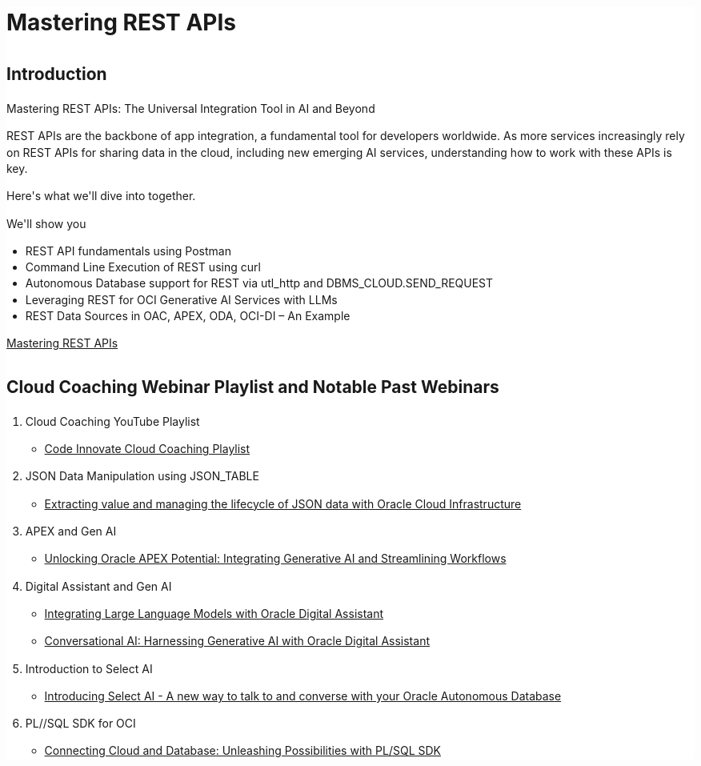 # Mastering REST APIs

## Introduction

Mastering REST APIs: The Universal Integration Tool in AI and Beyond

REST APIs are the backbone of app integration, a fundamental tool for developers worldwide. As more services increasingly rely on REST APIs for sharing data in the cloud, including new emerging AI services, understanding how to work with these APIs is key.

Here's what we'll dive into together.

We'll show you

* REST API fundamentals using Postman
* Command Line Execution of REST using curl
* Autonomous Database support for REST via utl_http and DBMS\_CLOUD.SEND\_REQUEST
* Leveraging REST for OCI Generative AI Services with LLMs
* REST Data Sources in OAC, APEX, ODA, OCI-DI – An Example

[Mastering REST APIs](youtube:Ukm8LwYdMnQ)

## Cloud Coaching Webinar Playlist and Notable Past Webinars

1. Cloud Coaching YouTube Playlist

	* [Code Innovate Cloud Coaching Playlist](https://www.youtube.com/playlist?list=PLPIzp-E1msrZMCfSHbKgLK3KWsNM9JB9a)

2. JSON Data Manipulation using JSON_TABLE

	* [Extracting value and managing the lifecycle of JSON data with Oracle Cloud Infrastructure](https://youtu.be/BHNz2lEq2IA?si=TEK1UeHONj_XFI0z)
	
3. APEX and Gen AI

	* [Unlocking Oracle APEX Potential: Integrating Generative AI and Streamlining Workflows](https://youtu.be/ZJ491y7oils?si=jH4h5VHZ9WfC_o-U)

4. Digital Assistant and Gen AI

	* [Integrating Large Language Models with Oracle Digital Assistant](https://youtu.be/JO4BDWdW6OE?si=rW8sMTLreU5jgmhL)

	* [Conversational AI: Harnessing Generative AI with Oracle Digital Assistant](https://youtu.be/LvL-Omki8xo?si=lQEwoTtrJrI6QC54)

5. Introduction to Select AI

	* [Introducing Select AI - A new way to talk to and converse with your Oracle Autonomous Database](https://youtu.be/19Ms3I7TaAU?si=iIQ8kFxgm-IBX5kJ)

6. PL//SQL SDK for OCI

	* [Connecting Cloud and Database: Unleashing Possibilities with PL/SQL SDK](https://youtu.be/1mye241dtUo?si=WtzGpo9hoMhdBkKQ)

